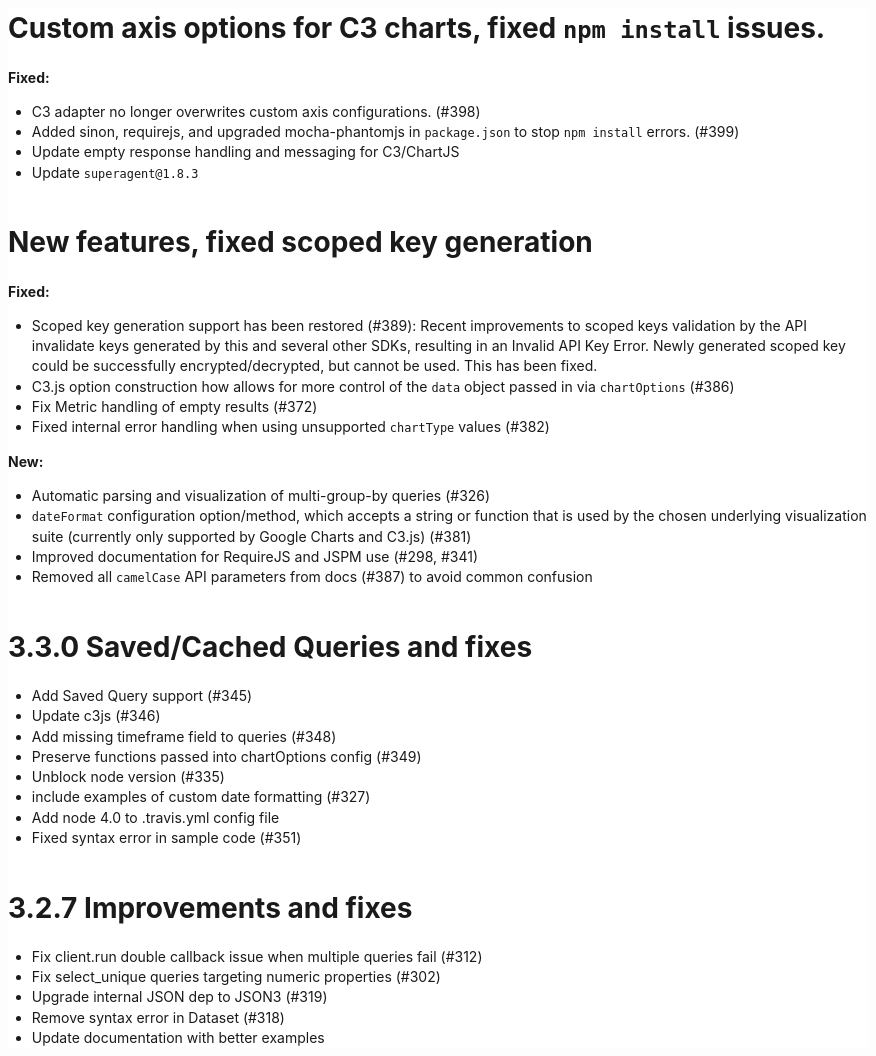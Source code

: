 

<a name="3.4.1"></a>
# Custom axis options for C3 charts, fixed `npm install` issues.
**Fixed:**
* C3 adapter no longer overwrites custom axis configurations. (#398)
* Added sinon, requirejs, and upgraded mocha-phantomjs in `package.json` to stop `npm install` errors. (#399)
* Update empty response handling and messaging for C3/ChartJS
* Update `superagent@1.8.3`

<a name="3.4.0"></a>
# New features, fixed scoped key generation

**Fixed:**
* Scoped key generation support has been restored (#389): Recent improvements to scoped keys validation by the API invalidate keys generated by this and several other SDKs, resulting in an Invalid API Key Error. Newly generated scoped key could be successfully encrypted/decrypted, but cannot be used. This has been fixed.
* C3.js option construction how allows for more control of the `data` object passed in via `chartOptions` (#386)
* Fix Metric handling of empty results (#372)
* Fixed internal error handling when using unsupported `chartType` values (#382)

**New:**
* Automatic parsing and visualization of multi-group-by queries (#326)
* `dateFormat` configuration option/method, which accepts a string or function that is used by the chosen underlying visualization suite (currently only supported by Google Charts and C3.js) (#381)
* Improved documentation for RequireJS and JSPM use (#298, #341)
* Removed all `camelCase` API parameters from docs (#387) to avoid common confusion


<a name="3.3.0"></a>
# 3.3.0 Saved/Cached Queries and fixes

* Add Saved Query support (#345)
* Update c3js (#346)
* Add missing timeframe field to queries (#348)
* Preserve functions passed into chartOptions config (#349)
* Unblock node version (#335)
* include examples of custom date formatting (#327)
* Add node 4.0 to .travis.yml config file
* Fixed syntax error in sample code (#351)

<a name="3.2.7"></a>
# 3.2.7 Improvements and fixes

* Fix client.run double callback issue when multiple queries fail (#312)
* Fix select_unique queries targeting numeric properties (#302)
* Upgrade internal JSON dep to JSON3 (#319)
* Remove syntax error in Dataset (#318)
* Update documentation with better examples
